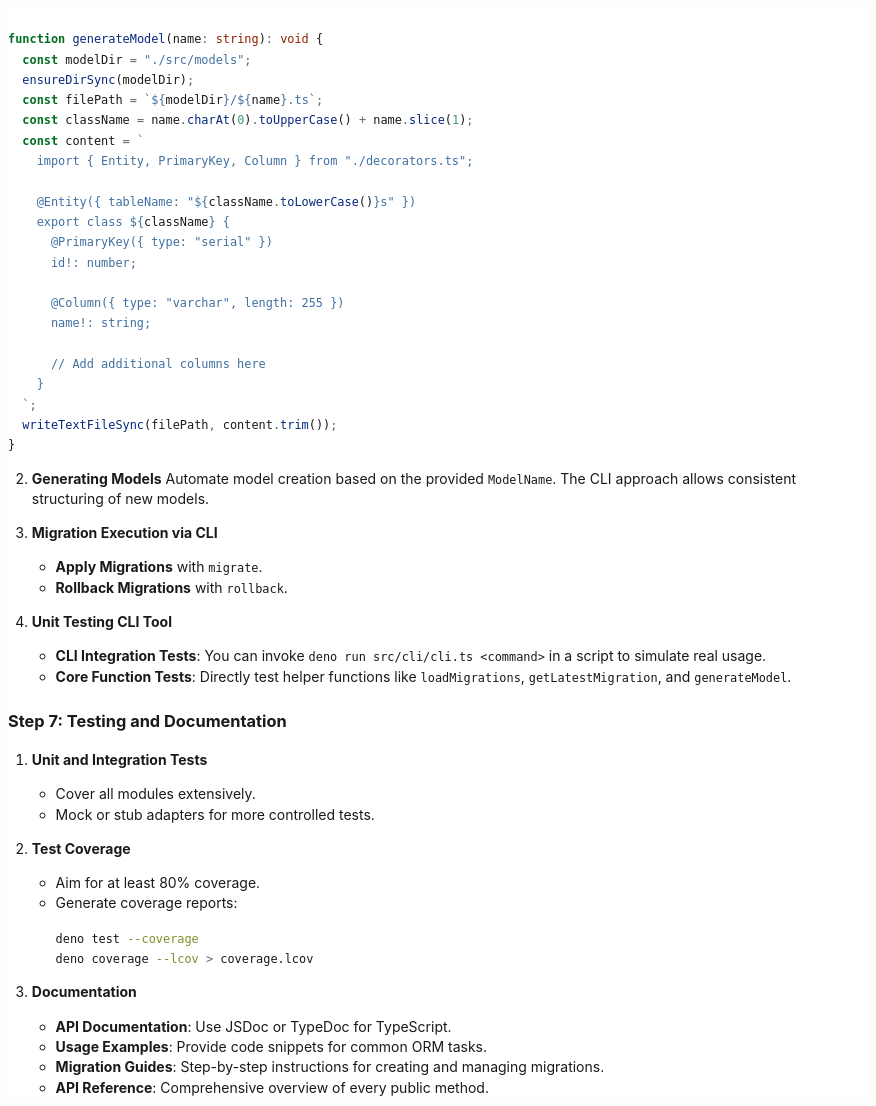    ```typescript

   function generateModel(name: string): void {
     const modelDir = "./src/models";
     ensureDirSync(modelDir);
     const filePath = `${modelDir}/${name}.ts`;
     const className = name.charAt(0).toUpperCase() + name.slice(1);
     const content = `
       import { Entity, PrimaryKey, Column } from "./decorators.ts";

       @Entity({ tableName: "${className.toLowerCase()}s" })
       export class ${className} {
         @PrimaryKey({ type: "serial" })
         id!: number;

         @Column({ type: "varchar", length: 255 })
         name!: string;

         // Add additional columns here
       }
     `;
     writeTextFileSync(filePath, content.trim());
   }
   ```

2. **Generating Models**
   Automate model creation based on the provided `ModelName`. The CLI approach allows consistent structuring of new models.

3. **Migration Execution via CLI**
   - **Apply Migrations** with `migrate`.
   - **Rollback Migrations** with `rollback`.

4. **Unit Testing CLI Tool**
   - **CLI Integration Tests**: You can invoke `deno run src/cli/cli.ts <command>` in a script to simulate real usage.
   - **Core Function Tests**: Directly test helper functions like `loadMigrations`, `getLatestMigration`, and `generateModel`.

### Step 7: Testing and Documentation

1. **Unit and Integration Tests**
   - Cover all modules extensively.
   - Mock or stub adapters for more controlled tests.

2. **Test Coverage**
   - Aim for at least 80% coverage.
   - Generate coverage reports:
     ```bash
     deno test --coverage
     deno coverage --lcov > coverage.lcov
     ```

3. **Documentation**
   - **API Documentation**: Use JSDoc or TypeDoc for TypeScript.
   - **Usage Examples**: Provide code snippets for common ORM tasks.
   - **Migration Guides**: Step-by-step instructions for creating and managing migrations.
   - **API Reference**: Comprehensive overview of every public method.
